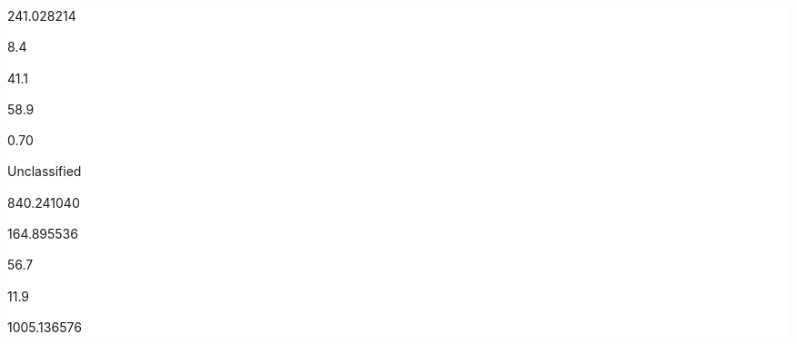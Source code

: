 241.028214

</td>

<td style="text-align:right;">

8.4

</td>

<td style="text-align:right;">

41.1

</td>

<td style="text-align:right;">

58.9

</td>

<td style="text-align:right;">

0.70

</td>

</tr>

<tr>

<td style="text-align:left;">

Unclassified

</td>

<td style="text-align:right;">

840.241040

</td>

<td style="text-align:right;">

164.895536

</td>

<td style="text-align:right;">

56.7

</td>

<td style="text-align:right;">

11.9

</td>

<td style="text-align:right;">

1005.136576
